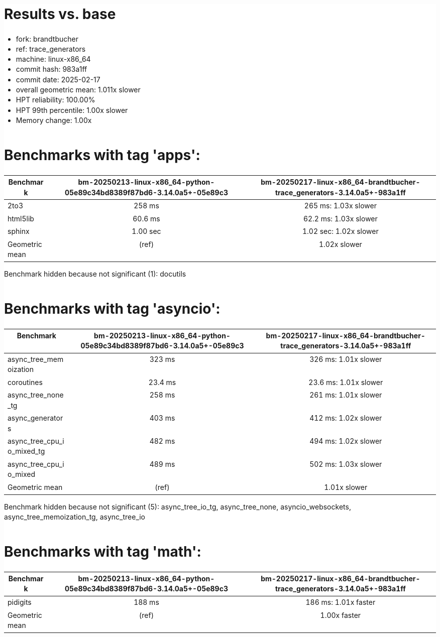 # Results vs. base

- fork: brandtbucher
- ref: trace_generators
- machine: linux-x86_64
- commit hash: 983a1ff
- commit date: 2025-02-17
- overall geometric mean: 1.011x slower
- HPT reliability: 100.00%
- HPT 99th percentile: 1.00x slower
- Memory change: 1.00x

Benchmarks with tag 'apps':
===========================

| Benchmark      | bm-20250213-linux-x86_64-python-05e89c34bd8389f87bd6-3.14.0a5+-05e89c3 | bm-20250217-linux-x86_64-brandtbucher-trace_generators-3.14.0a5+-983a1ff |
|----------------|:----------------------------------------------------------------------:|:------------------------------------------------------------------------:|
| 2to3           | 258 ms                                                                 | 265 ms: 1.03x slower                                                     |
| html5lib       | 60.6 ms                                                                | 62.2 ms: 1.03x slower                                                    |
| sphinx         | 1.00 sec                                                               | 1.02 sec: 1.02x slower                                                   |
| Geometric mean | (ref)                                                                  | 1.02x slower                                                             |

Benchmark hidden because not significant (1): docutils

Benchmarks with tag 'asyncio':
==============================

| Benchmark                  | bm-20250213-linux-x86_64-python-05e89c34bd8389f87bd6-3.14.0a5+-05e89c3 | bm-20250217-linux-x86_64-brandtbucher-trace_generators-3.14.0a5+-983a1ff |
|----------------------------|:----------------------------------------------------------------------:|:------------------------------------------------------------------------:|
| async_tree_memoization     | 323 ms                                                                 | 326 ms: 1.01x slower                                                     |
| coroutines                 | 23.4 ms                                                                | 23.6 ms: 1.01x slower                                                    |
| async_tree_none_tg         | 258 ms                                                                 | 261 ms: 1.01x slower                                                     |
| async_generators           | 403 ms                                                                 | 412 ms: 1.02x slower                                                     |
| async_tree_cpu_io_mixed_tg | 482 ms                                                                 | 494 ms: 1.02x slower                                                     |
| async_tree_cpu_io_mixed    | 489 ms                                                                 | 502 ms: 1.03x slower                                                     |
| Geometric mean             | (ref)                                                                  | 1.01x slower                                                             |

Benchmark hidden because not significant (5): async_tree_io_tg, async_tree_none, asyncio_websockets, async_tree_memoization_tg, async_tree_io

Benchmarks with tag 'math':
===========================

| Benchmark      | bm-20250213-linux-x86_64-python-05e89c34bd8389f87bd6-3.14.0a5+-05e89c3 | bm-20250217-linux-x86_64-brandtbucher-trace_generators-3.14.0a5+-983a1ff |
|----------------|:----------------------------------------------------------------------:|:------------------------------------------------------------------------:|
| pidigits       | 188 ms                                                                 | 186 ms: 1.01x faster                                                     |
| Geometric mean | (ref)                                                                  | 1.00x faster                                                             |
